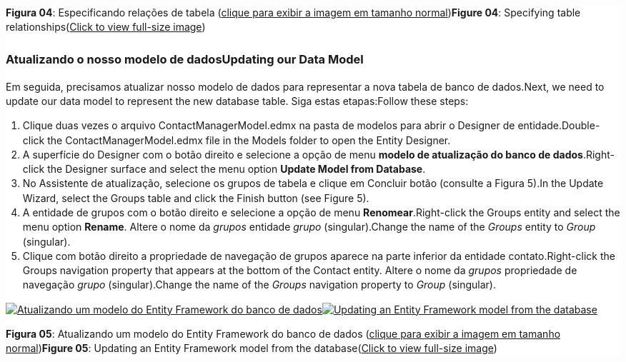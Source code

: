 <span data-ttu-id="e4a2e-329">**Figura 04**: Especificando relações de tabela ([clique para exibir a imagem em tamanho normal](iteration-6-use-test-driven-development-cs/_static/image8.png))</span><span class="sxs-lookup"><span data-stu-id="e4a2e-329">**Figure 04**: Specifying table relationships([Click to view full-size image](iteration-6-use-test-driven-development-cs/_static/image8.png))</span></span>


### <a name="updating-our-data-model"></a><span data-ttu-id="e4a2e-330">Atualizando o nosso modelo de dados</span><span class="sxs-lookup"><span data-stu-id="e4a2e-330">Updating our Data Model</span></span>

<span data-ttu-id="e4a2e-331">Em seguida, precisamos atualizar nosso modelo de dados para representar a nova tabela de banco de dados.</span><span class="sxs-lookup"><span data-stu-id="e4a2e-331">Next, we need to update our data model to represent the new database table.</span></span> <span data-ttu-id="e4a2e-332">Siga estas etapas:</span><span class="sxs-lookup"><span data-stu-id="e4a2e-332">Follow these steps:</span></span>

1. <span data-ttu-id="e4a2e-333">Clique duas vezes o arquivo ContactManagerModel.edmx na pasta de modelos para abrir o Designer de entidade.</span><span class="sxs-lookup"><span data-stu-id="e4a2e-333">Double-click the ContactManagerModel.edmx file in the Models folder to open the Entity Designer.</span></span>
2. <span data-ttu-id="e4a2e-334">A superfície do Designer com o botão direito e selecione a opção de menu **modelo de atualização do banco de dados**.</span><span class="sxs-lookup"><span data-stu-id="e4a2e-334">Right-click the Designer surface and select the menu option **Update Model from Database**.</span></span>
3. <span data-ttu-id="e4a2e-335">No Assistente de atualização, selecione os grupos de tabela e clique em Concluir botão (consulte a Figura 5).</span><span class="sxs-lookup"><span data-stu-id="e4a2e-335">In the Update Wizard, select the Groups table and click the Finish button (see Figure 5).</span></span>
4. <span data-ttu-id="e4a2e-336">A entidade de grupos com o botão direito e selecione a opção de menu **Renomear**.</span><span class="sxs-lookup"><span data-stu-id="e4a2e-336">Right-click the Groups entity and select the menu option **Rename**.</span></span> <span data-ttu-id="e4a2e-337">Altere o nome da *grupos* entidade *grupo* (singular).</span><span class="sxs-lookup"><span data-stu-id="e4a2e-337">Change the name of the *Groups* entity to *Group* (singular).</span></span>
5. <span data-ttu-id="e4a2e-338">Clique com botão direito a propriedade de navegação de grupos aparece na parte inferior da entidade contato.</span><span class="sxs-lookup"><span data-stu-id="e4a2e-338">Right-click the Groups navigation property that appears at the bottom of the Contact entity.</span></span> <span data-ttu-id="e4a2e-339">Altere o nome da *grupos* propriedade de navegação *grupo* (singular).</span><span class="sxs-lookup"><span data-stu-id="e4a2e-339">Change the name of the *Groups* navigation property to *Group* (singular).</span></span>


<span data-ttu-id="e4a2e-340">[![Atualizando um modelo do Entity Framework do banco de dados](iteration-6-use-test-driven-development-cs/_static/image5.jpg)](iteration-6-use-test-driven-development-cs/_static/image9.png)</span><span class="sxs-lookup"><span data-stu-id="e4a2e-340">[![Updating an Entity Framework model from the database](iteration-6-use-test-driven-development-cs/_static/image5.jpg)](iteration-6-use-test-driven-development-cs/_static/image9.png)</span></span>

<span data-ttu-id="e4a2e-341">**Figura 05**: Atualizando um modelo do Entity Framework do banco de dados ([clique para exibir a imagem em tamanho normal](iteration-6-use-test-driven-development-cs/_static/image10.png))</span><span class="sxs-lookup"><span data-stu-id="e4a2e-341">**Figure 05**: Updating an Entity Framework model from the database([Click to view full-size image](iteration-6-use-test-driven-development-cs/_static/image10.png))</span></span>
